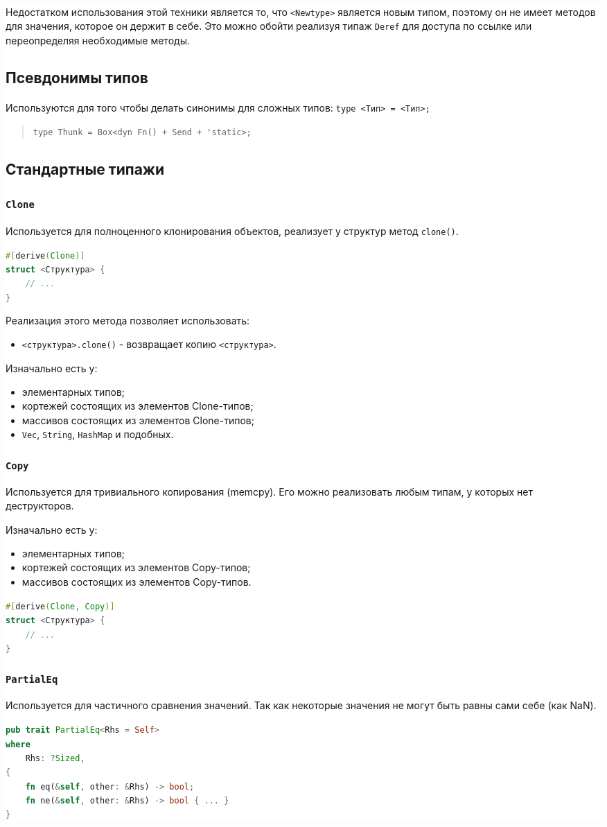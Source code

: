 Недостатком использования этой техники является то, что `<Newtype>` является новым типом, поэтому он не имеет методов для значения, которое он держит в себе. Это можно обойти реализуя типаж `Deref` для доступа по ссылке или переопределяя необходимые методы.

## Псевдонимы типов

Используются для того чтобы делать синонимы для сложных типов: `type <Тип> = <Тип>;`
> `type Thunk = Box<dyn Fn() + Send + 'static>;`

## Стандартные типажи

### `Clone`

Используется для полноценного клонирования объектов, реализует у структур метод `clone()`.

```rust
#[derive(Clone)]
struct <Структура> {
    // ...
}
```

Реализация этого метода позволяет использовать:
- `<структура>.clone()` - возвращает копию `<структура>`.

Изначально есть у:
- элементарных типов;
- кортежей состоящих из элементов Clone-типов;
- массивов состоящих из элементов Clone-типов;
- `Vec`, `String`, `HashMap` и подобных.

### `Copy`

Используется для тривиального копирования (memcpy). Его можно реализовать любым типам, у которых нет деструкторов.

Изначально есть у:
- элементарных типов;
- кортежей состоящих из элементов Copy-типов;
- массивов состоящих из элементов Copy-типов.

```rust
#[derive(Clone, Copy)]
struct <Структура> {
    // ...
}
```

### `PartialEq`

Используется для частичного сравнения значений. Так как некоторые значения не могут быть равны сами себе (как NaN).

```rust
pub trait PartialEq<Rhs = Self>
where
    Rhs: ?Sized,
{
    fn eq(&self, other: &Rhs) -> bool;
    fn ne(&self, other: &Rhs) -> bool { ... }
}
```
